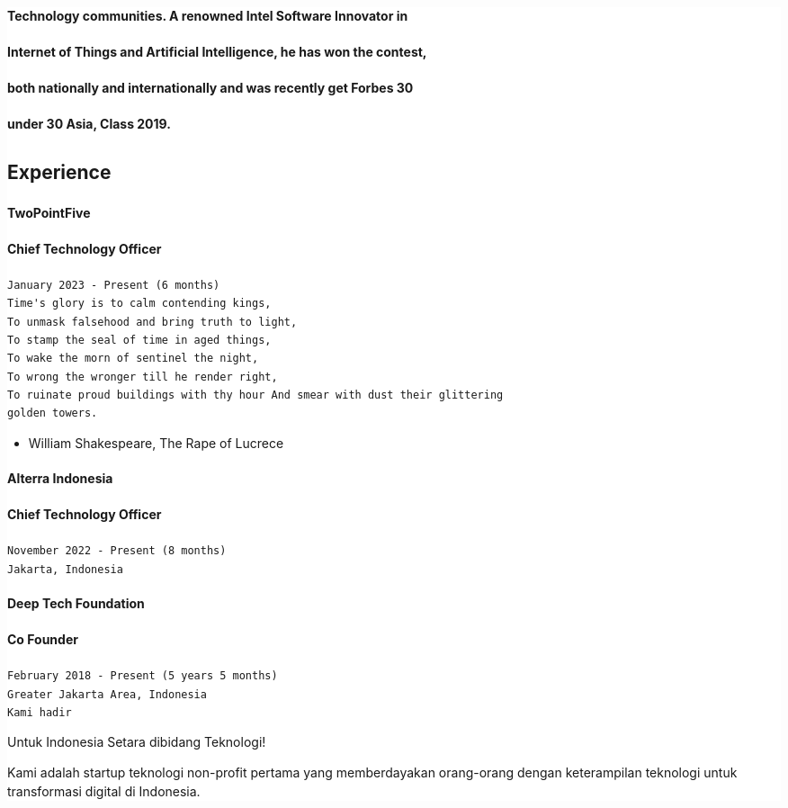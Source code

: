 #### Technology communities. A renowned Intel Software Innovator in

#### Internet of Things and Artificial Intelligence, he has won the contest,

#### both nationally and internationally and was recently get Forbes 30

#### under 30 Asia, Class 2019.

## Experience

#### TwoPointFive

#### Chief Technology Officer

```
January 2023 - Present (6 months)
Time's glory is to calm contending kings,
To unmask falsehood and bring truth to light,
To stamp the seal of time in aged things,
To wake the morn of sentinel the night,
To wrong the wronger till he render right,
To ruinate proud buildings with thy hour And smear with dust their glittering
golden towers.
```
- William Shakespeare, The Rape of Lucrece

#### Alterra Indonesia

#### Chief Technology Officer

```
November 2022 - Present (8 months)
Jakarta, Indonesia
```
#### Deep Tech Foundation

#### Co Founder

```
February 2018 - Present (5 years 5 months)
Greater Jakarta Area, Indonesia
Kami hadir
```

Untuk Indonesia
Setara dibidang Teknologi!

Kami adalah startup teknologi non-profit pertama yang memberdayakan
orang-orang dengan keterampilan teknologi untuk transformasi digital di
Indonesia.

